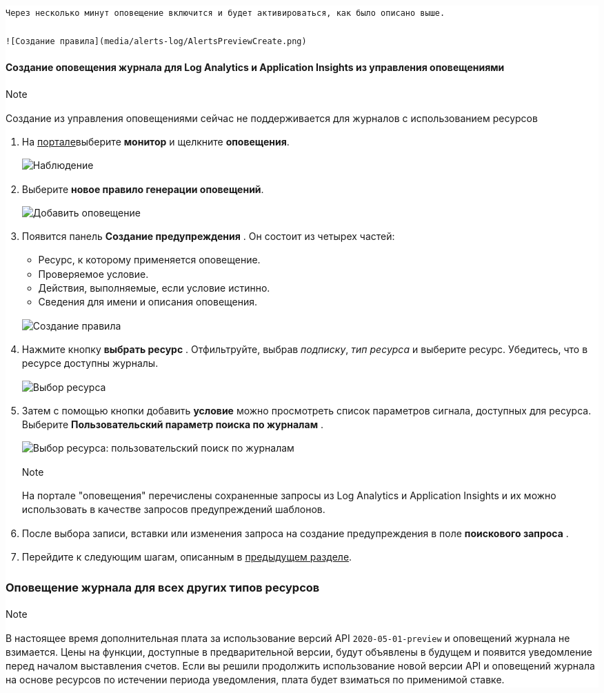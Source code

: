     Через несколько минут оповещение включится и будет активироваться, как было описано выше.

    ![Создание правила](media/alerts-log/AlertsPreviewCreate.png)

#### <a name="creating-log-alert-for-log-analytics-and-application-insights-from-the-alerts-management"></a>Создание оповещения журнала для Log Analytics и Application Insights из управления оповещениями

> [!NOTE]
> Создание из управления оповещениями сейчас не поддерживается для журналов с использованием ресурсов

1. На [портале](https://portal.azure.com/)выберите **монитор** и щелкните **оповещения**.

    ![Наблюдение](media/alerts-log/AlertsPreviewMenu.png)

1. Выберите **новое правило генерации оповещений**. 

    ![Добавить оповещение](media/alerts-log/AlertsPreviewOption.png)

1. Появится панель **Создание предупреждения** . Он состоит из четырех частей: 
    - Ресурс, к которому применяется оповещение.
    - Проверяемое условие.
    - Действия, выполняемые, если условие истинно.
    - Сведения для имени и описания оповещения. 

    ![Создание правила](media/alerts-log/AlertsPreviewAdd.png)

1. Нажмите кнопку **выбрать ресурс** . Отфильтруйте, выбрав *подписку*, *тип ресурса* и выберите ресурс. Убедитесь, что в ресурсе доступны журналы.

   ![Выбор ресурса](media/alerts-log/Alert-SelectResourceLog.png)

1. Затем с помощью кнопки добавить **условие** можно просмотреть список параметров сигнала, доступных для ресурса. Выберите **Пользовательский параметр поиска по журналам** .

   ![Выбор ресурса: пользовательский поиск по журналам](media/alerts-log/AlertsPreviewResourceSelectionLog.png)

   > [!NOTE]
   > На портале "оповещения" перечислены сохраненные запросы из Log Analytics и Application Insights и их можно использовать в качестве запросов предупреждений шаблонов.

1. После выбора записи, вставки или изменения запроса на создание предупреждения в поле **поискового запроса** .

1. Перейдите к следующим шагам, описанным в [предыдущем разделе](#log-alert-for-log-analytics-and-application-insights).

### <a name="log-alert-for-all-other-resource-types"></a>Оповещение журнала для всех других типов ресурсов

> [!NOTE]
> В настоящее время дополнительная плата за использование версий API `2020-05-01-preview` и оповещений журнала не взимается.  Цены на функции, доступные в предварительной версии, будут объявлены в будущем и появится уведомление перед началом выставления счетов. Если вы решили продолжить использование новой версии API и оповещений журнала на основе ресурсов по истечении периода уведомления, плата будет взиматься по применимой ставке.
